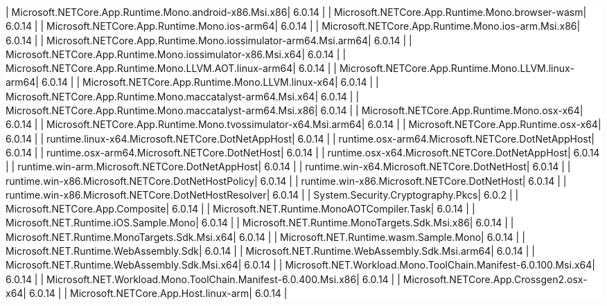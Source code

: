 | Microsoft.NETCore.App.Runtime.Mono.android-x86.Msi.x86| 6.0.14 |
| Microsoft.NETCore.App.Runtime.Mono.browser-wasm| 6.0.14 |
| Microsoft.NETCore.App.Runtime.Mono.ios-arm64| 6.0.14 |
| Microsoft.NETCore.App.Runtime.Mono.ios-arm.Msi.x86| 6.0.14 |
| Microsoft.NETCore.App.Runtime.Mono.iossimulator-arm64.Msi.arm64| 6.0.14 |
| Microsoft.NETCore.App.Runtime.Mono.iossimulator-x86.Msi.x64| 6.0.14 |
| Microsoft.NETCore.App.Runtime.Mono.LLVM.AOT.linux-arm64| 6.0.14 |
| Microsoft.NETCore.App.Runtime.Mono.LLVM.linux-arm64| 6.0.14 |
| Microsoft.NETCore.App.Runtime.Mono.LLVM.linux-x64| 6.0.14 |
| Microsoft.NETCore.App.Runtime.Mono.maccatalyst-arm64.Msi.x64| 6.0.14 |
| Microsoft.NETCore.App.Runtime.Mono.maccatalyst-arm64.Msi.x86| 6.0.14 |
| Microsoft.NETCore.App.Runtime.Mono.osx-x64| 6.0.14 |
| Microsoft.NETCore.App.Runtime.Mono.tvossimulator-x64.Msi.arm64| 6.0.14 |
| Microsoft.NETCore.App.Runtime.osx-x64| 6.0.14 |
| runtime.linux-x64.Microsoft.NETCore.DotNetAppHost| 6.0.14 |
| runtime.osx-arm64.Microsoft.NETCore.DotNetAppHost| 6.0.14 |
| runtime.osx-arm64.Microsoft.NETCore.DotNetHost| 6.0.14 |
| runtime.osx-x64.Microsoft.NETCore.DotNetAppHost| 6.0.14 |
| runtime.win-arm.Microsoft.NETCore.DotNetAppHost| 6.0.14 |
| runtime.win-x64.Microsoft.NETCore.DotNetHost| 6.0.14 |
| runtime.win-x86.Microsoft.NETCore.DotNetHostPolicy| 6.0.14 |
| runtime.win-x86.Microsoft.NETCore.DotNetHost| 6.0.14 |
| runtime.win-x86.Microsoft.NETCore.DotNetHostResolver| 6.0.14 |
| System.Security.Cryptography.Pkcs| 6.0.2 |
| Microsoft.NETCore.App.Composite| 6.0.14 |
| Microsoft.NET.Runtime.MonoAOTCompiler.Task| 6.0.14 |
| Microsoft.NET.Runtime.iOS.Sample.Mono| 6.0.14 |
| Microsoft.NET.Runtime.MonoTargets.Sdk.Msi.x86| 6.0.14 |
| Microsoft.NET.Runtime.MonoTargets.Sdk.Msi.x64| 6.0.14 |
| Microsoft.NET.Runtime.wasm.Sample.Mono| 6.0.14 |
| Microsoft.NET.Runtime.WebAssembly.Sdk| 6.0.14 |
| Microsoft.NET.Runtime.WebAssembly.Sdk.Msi.arm64| 6.0.14 |
| Microsoft.NET.Runtime.WebAssembly.Sdk.Msi.x64| 6.0.14 |
| Microsoft.NET.Workload.Mono.ToolChain.Manifest-6.0.100.Msi.x64| 6.0.14 |
| Microsoft.NET.Workload.Mono.ToolChain.Manifest-6.0.400.Msi.x86| 6.0.14 |
| Microsoft.NETCore.App.Crossgen2.osx-x64| 6.0.14 |
| Microsoft.NETCore.App.Host.linux-arm| 6.0.14 |